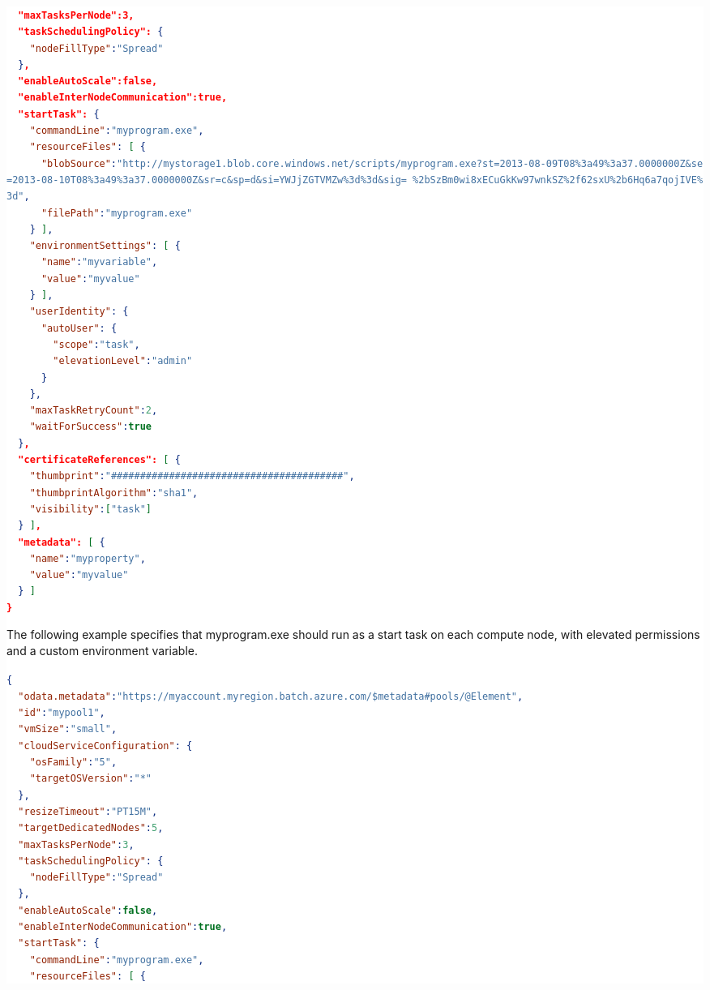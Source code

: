 ```json
  "maxTasksPerNode":3,
  "taskSchedulingPolicy": {
    "nodeFillType":"Spread"
  },
  "enableAutoScale":false,
  "enableInterNodeCommunication":true,
  "startTask": {
    "commandLine":"myprogram.exe",
    "resourceFiles": [ {
      "blobSource":"http://mystorage1.blob.core.windows.net/scripts/myprogram.exe?st=2013-08-09T08%3a49%3a37.0000000Z&se=2013-08-10T08%3a49%3a37.0000000Z&sr=c&sp=d&si=YWJjZGTVMZw%3d%3d&sig= %2bSzBm0wi8xECuGkKw97wnkSZ%2f62sxU%2b6Hq6a7qojIVE%3d",
      "filePath":"myprogram.exe"
    } ],
    "environmentSettings": [ {
      "name":"myvariable",
      "value":"myvalue"
    } ],
    "userIdentity": {
      "autoUser": {
        "scope":"task",
        "elevationLevel":"admin"
      }
    },
    "maxTaskRetryCount":2,
    "waitForSuccess":true
  },
  "certificateReferences": [ {
    "thumbprint":"########################################",
    "thumbprintAlgorithm":"sha1",
    "visibility":["task"]
  } ],
  "metadata": [ {
    "name":"myproperty",
    "value":"myvalue"
  } ]
}

```

 The following example specifies that myprogram.exe should run as a start task on each compute node, with elevated permissions and a custom environment variable.

```json
{
  "odata.metadata":"https://myaccount.myregion.batch.azure.com/$metadata#pools/@Element",
  "id":"mypool1",
  "vmSize":"small",
  "cloudServiceConfiguration": {
    "osFamily":"5",
    "targetOSVersion":"*"
  },
  "resizeTimeout":"PT15M",
  "targetDedicatedNodes":5,
  "maxTasksPerNode":3,
  "taskSchedulingPolicy": {
    "nodeFillType":"Spread"
  },
  "enableAutoScale":false,
  "enableInterNodeCommunication":true,
  "startTask": {
    "commandLine":"myprogram.exe",
    "resourceFiles": [ {
```